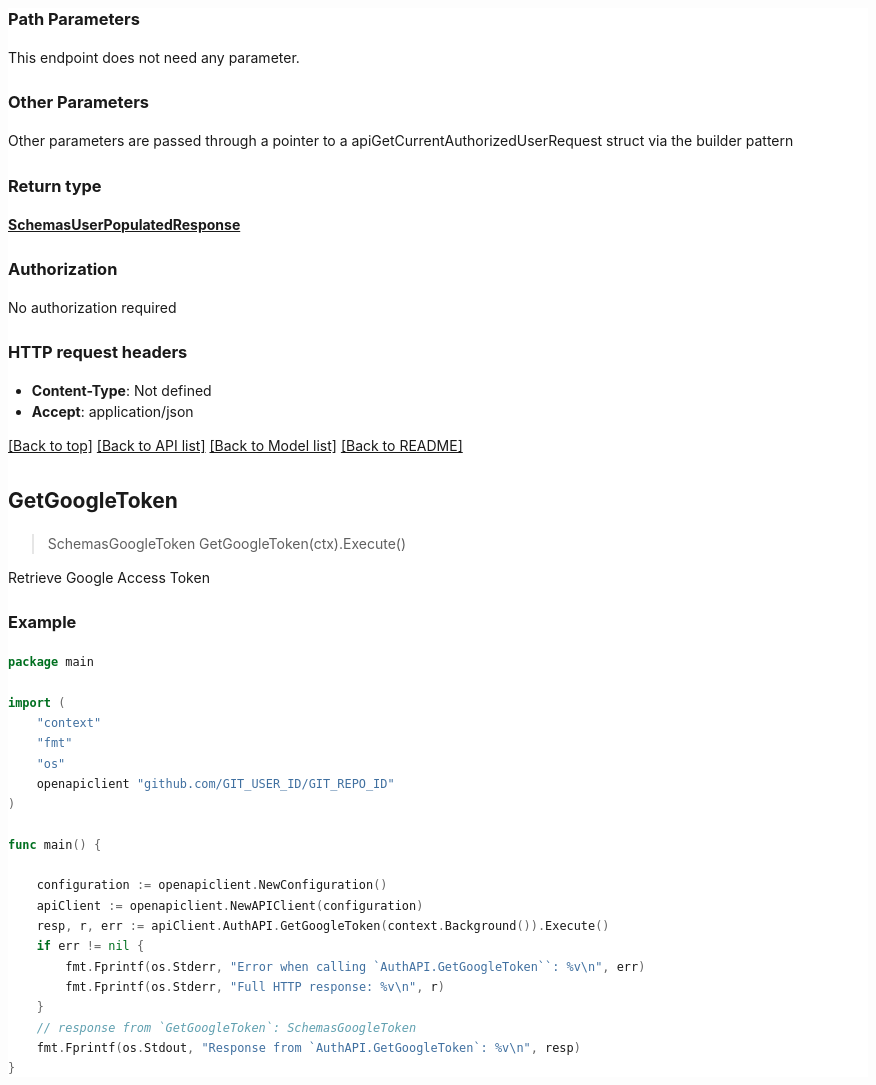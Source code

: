 ### Path Parameters

This endpoint does not need any parameter.

### Other Parameters

Other parameters are passed through a pointer to a apiGetCurrentAuthorizedUserRequest struct via the builder pattern


### Return type

[**SchemasUserPopulatedResponse**](SchemasUserPopulatedResponse.md)

### Authorization

No authorization required

### HTTP request headers

- **Content-Type**: Not defined
- **Accept**: application/json

[[Back to top]](#) [[Back to API list]](../README.md#documentation-for-api-endpoints)
[[Back to Model list]](../README.md#documentation-for-models)
[[Back to README]](../README.md)


## GetGoogleToken

> SchemasGoogleToken GetGoogleToken(ctx).Execute()

Retrieve Google Access Token



### Example

```go
package main

import (
	"context"
	"fmt"
	"os"
	openapiclient "github.com/GIT_USER_ID/GIT_REPO_ID"
)

func main() {

	configuration := openapiclient.NewConfiguration()
	apiClient := openapiclient.NewAPIClient(configuration)
	resp, r, err := apiClient.AuthAPI.GetGoogleToken(context.Background()).Execute()
	if err != nil {
		fmt.Fprintf(os.Stderr, "Error when calling `AuthAPI.GetGoogleToken``: %v\n", err)
		fmt.Fprintf(os.Stderr, "Full HTTP response: %v\n", r)
	}
	// response from `GetGoogleToken`: SchemasGoogleToken
	fmt.Fprintf(os.Stdout, "Response from `AuthAPI.GetGoogleToken`: %v\n", resp)
}
```
